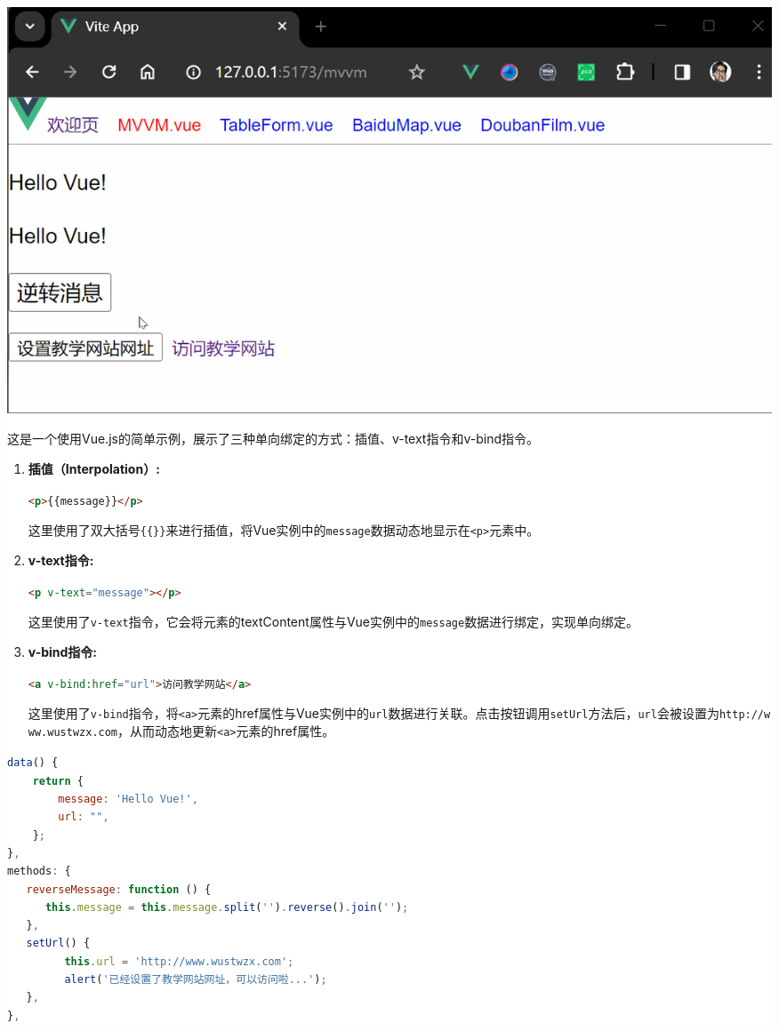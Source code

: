 ![单向绑定](images/Web-Development-Basics/单向绑定.gif)

这是一个使用Vue.js的简单示例，展示了三种单向绑定的方式：插值、v-text指令和v-bind指令。

1. **插值（Interpolation）:**
   ```html
   <p>{{message}}</p>
   ```
   这里使用了双大括号`{{}}`来进行插值，将Vue实例中的`message`数据动态地显示在`<p>`元素中。

2. **v-text指令:**
   ```html
   <p v-text="message"></p>
   ```
   这里使用了`v-text`指令，它会将元素的textContent属性与Vue实例中的`message`数据进行绑定，实现单向绑定。

3. **v-bind指令:**
   ```html
   <a v-bind:href="url">访问教学网站</a>
   ```
   这里使用了`v-bind`指令，将`<a>`元素的href属性与Vue实例中的`url`数据进行关联。点击按钮调用`setUrl`方法后，`url`会被设置为`http://www.wustwzx.com`，从而动态地更新`<a>`元素的href属性。

```javascript
data() {
    return {
        message: 'Hello Vue!',
        url: "",
    };
},
methods: {
   reverseMessage: function () {
      this.message = this.message.split('').reverse().join('');
   },
   setUrl() {
         this.url = 'http://www.wustwzx.com';
         alert('已经设置了教学网站网址，可以访问啦...');
   },
},
```
